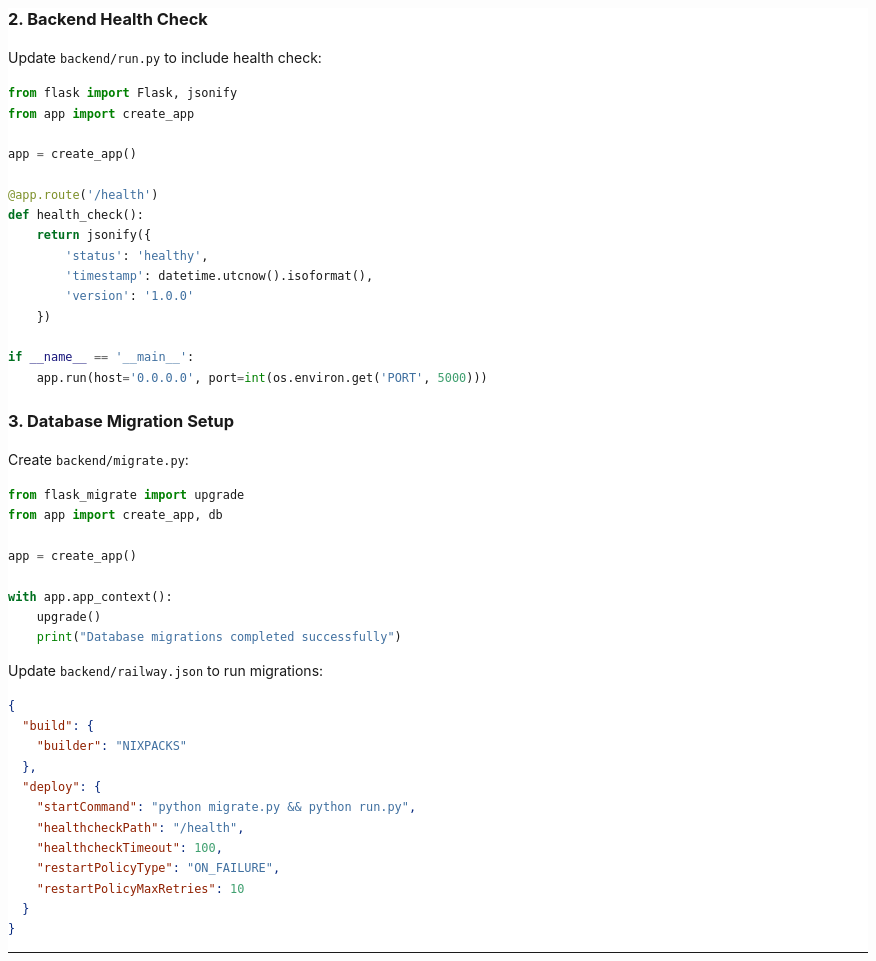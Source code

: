 ### **2. Backend Health Check**

Update `backend/run.py` to include health check:

```python
from flask import Flask, jsonify
from app import create_app

app = create_app()

@app.route('/health')
def health_check():
    return jsonify({
        'status': 'healthy',
        'timestamp': datetime.utcnow().isoformat(),
        'version': '1.0.0'
    })

if __name__ == '__main__':
    app.run(host='0.0.0.0', port=int(os.environ.get('PORT', 5000)))
```

### **3. Database Migration Setup**

Create `backend/migrate.py`:

```python
from flask_migrate import upgrade
from app import create_app, db

app = create_app()

with app.app_context():
    upgrade()
    print("Database migrations completed successfully")
```

Update `backend/railway.json` to run migrations:

```json
{
  "build": {
    "builder": "NIXPACKS"
  },
  "deploy": {
    "startCommand": "python migrate.py && python run.py",
    "healthcheckPath": "/health",
    "healthcheckTimeout": 100,
    "restartPolicyType": "ON_FAILURE",
    "restartPolicyMaxRetries": 10
  }
}
```

---